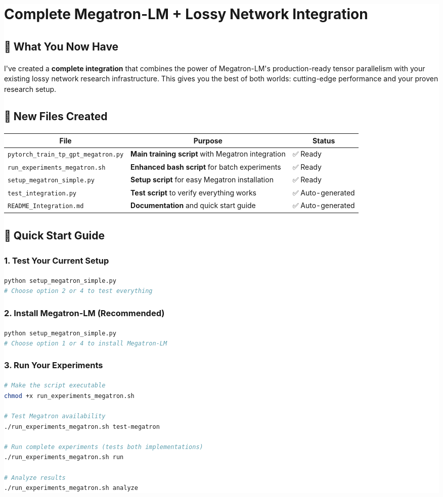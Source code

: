 # Complete Megatron-LM + Lossy Network Integration

## 🎯 What You Now Have

I've created a **complete integration** that combines the power of Megatron-LM's production-ready tensor parallelism with your existing lossy network research infrastructure. This gives you the best of both worlds: cutting-edge performance and your proven research setup.

## 📁 New Files Created

| File | Purpose | Status |
|------|---------|--------|
| `pytorch_train_tp_gpt_megatron.py` | **Main training script** with Megatron integration | ✅ Ready |
| `run_experiments_megatron.sh` | **Enhanced bash script** for batch experiments | ✅ Ready |
| `setup_megatron_simple.py` | **Setup script** for easy Megatron installation | ✅ Ready |
| `test_integration.py` | **Test script** to verify everything works | ✅ Auto-generated |
| `README_Integration.md` | **Documentation** and quick start guide | ✅ Auto-generated |

## 🚀 Quick Start Guide

### 1. **Test Your Current Setup**
```bash
python setup_megatron_simple.py
# Choose option 2 or 4 to test everything
```

### 2. **Install Megatron-LM (Recommended)**
```bash
python setup_megatron_simple.py
# Choose option 1 or 4 to install Megatron-LM
```

### 3. **Run Your Experiments**
```bash
# Make the script executable
chmod +x run_experiments_megatron.sh

# Test Megatron availability
./run_experiments_megatron.sh test-megatron

# Run complete experiments (tests both implementations)
./run_experiments_megatron.sh run

# Analyze results
./run_experiments_megatron.sh analyze
```
